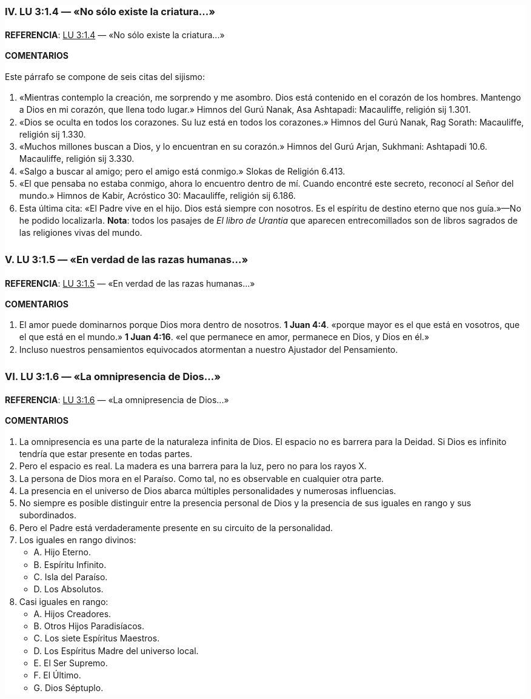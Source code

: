 ### IV. LU 3:1.4 — «No sólo existe la criatura...»

**REFERENCIA**: <a id="s140_16"></a>[LU 3:1.4](/es/The_Urantia_Book/3#p1_4) — «No sólo existe la criatura...»

**COMENTARIOS**

Este párrafo se compone de seis citas del sijismo:
1. «Mientras contemplo la creación, me sorprendo y me asombro. Dios está contenido en el corazón de los hombres. Mantengo a Dios en mi corazón, que llena todo lugar.» Himnos del Gurú Nanak, Asa Ashtapadi: Macauliffe, religión sij 1.301.
2. «Dios se oculta en todos los corazones. Su luz está en todos los corazones.» Himnos del Gurú Nanak, Rag Sorath: Macauliffe, religión sij 1.330.
3. «Muchos millones buscan a Dios, y lo encuentran en su corazón.» Himnos del Gurú Arjan, Sukhmani: Ashtapadi 10.6. Macauliffe, religión sij 3.330.
4. «Salgo a buscar al amigo; pero el amigo está conmigo.» Slokas de Religión 6.413.
5. «El que pensaba no estaba conmigo, ahora lo encuentro dentro de mí. Cuando encontré este secreto, reconocí al Señor del mundo.» Himnos de Kabir, Acróstico 30: Macauliffe, religión sij 6.186.
6. Esta última cita: «El Padre vive en el hijo. Dios está siempre con nosotros. Es el espíritu de destino eterno que nos guía.»—No he podido localizarla.
	**Nota**: todos los pasajes de _El libro de Urantia_ que aparecen entrecomillados son de libros sagrados de las religiones vivas del mundo.

### V. LU 3:1.5 — «En verdad de las razas humanas...»

**REFERENCIA**: <a id="s155_16"></a>[LU 3:1.5](/es/The_Urantia_Book/3#p1_5) — «En verdad de las razas humanas...»

**COMENTARIOS**

1. El amor puede dominarnos porque Dios mora dentro de nosotros.
	**1 Juan 4:4**. «porque mayor es el que está en vosotros, que el que está en el mundo.»
	**1 Juan 4:16**. «el que permanece en amor, permanece en Dios, y Dios en él.»
2. Incluso nuestros pensamientos equivocados atormentan a nuestro Ajustador del Pensamiento.

### VI. LU 3:1.6 — «La omnipresencia de Dios...»

**REFERENCIA**: <a id="s166_16"></a>[LU 3:1.6](/es/The_Urantia_Book/3#p1_6) — «La omnipresencia de Dios...»

**COMENTARIOS**

1. La omnipresencia es una parte de la naturaleza infinita de Dios. El espacio no es barrera para la Deidad. Si Dios es infinito tendría que estar presente en todas partes.
2. Pero el espacio es real. La madera es una barrera para la luz, pero no para los rayos X.
3. La persona de Dios mora en el Paraíso. Como tal, no es observable en cualquier otra parte.
4. La presencia en el universo de Dios abarca múltiples personalidades y numerosas influencias.
5. No siempre es posible distinguir entre la presencia personal de Dios y la presencia de sus iguales en rango y sus subordinados.
6. Pero el Padre está verdaderamente presente en su circuito de la personalidad.
7. Los iguales en rango divinos:
	- A. Hijo Eterno.
	- B. Espíritu Infinito.
	- C. Isla del Paraíso.
	- D. Los Absolutos.
8. Casi iguales en rango:
	- A. Hijos Creadores.
	- B. Otros Hijos Paradisíacos.
	- C. Los siete Espíritus Maestros.
	- D. Los Espíritus Madre del universo local.
	- E. El Ser Supremo.
	- F. El Último.
	- G. Dios Séptuplo.
